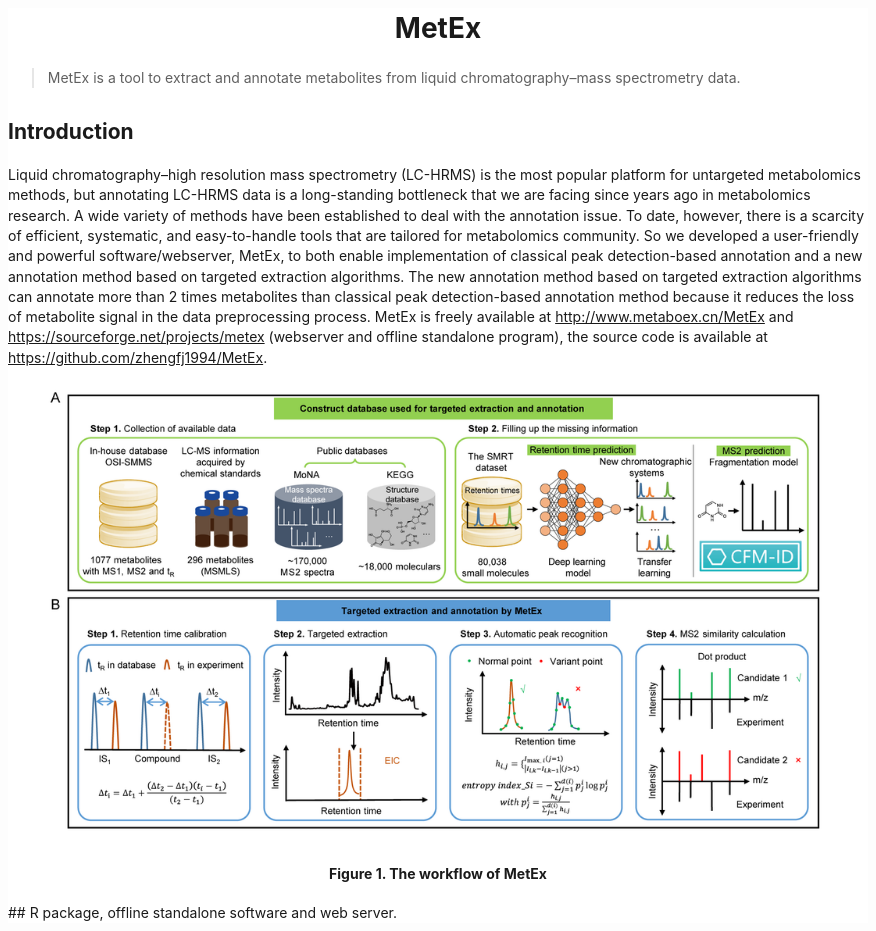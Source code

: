 <h1 align="center">
MetEx
</h1>

> MetEx is a tool to extract and annotate metabolites from liquid chromatography–mass spectrometry data.

## Introduction
Liquid chromatography–high resolution mass spectrometry (LC-HRMS) is the most popular platform for untargeted metabolomics methods, but annotating LC-HRMS data is a long-standing bottleneck that we are facing since years ago in metabolomics research. A wide variety of methods have been established to deal with the annotation issue. To date, however, there is a scarcity of efficient, systematic, and easy-to-handle tools that are tailored for metabolomics community. So we developed a user-friendly and powerful software/webserver, MetEx, to both enable implementation of classical peak detection-based annotation and a new annotation method based on targeted extraction algorithms. The new annotation method based on targeted extraction algorithms can annotate more than 2 times metabolites than classical peak detection-based annotation method because it reduces the loss of metabolite signal in the data preprocessing process. MetEx is freely available at http://www.metaboex.cn/MetEx and https://sourceforge.net/projects/metex (webserver and offline standalone program), the source code is available at https://github.com/zhengfj1994/MetEx.

<div align=center><img width="800" src="https://github.com/zhengfj1994/MetEx/blob/master/screenshots/Workflow-of-MetEx.png"/></div>
<h4 align="center">
Figure 1. The workflow of MetEx
</h4>
## R package, offline standalone software and web server.
